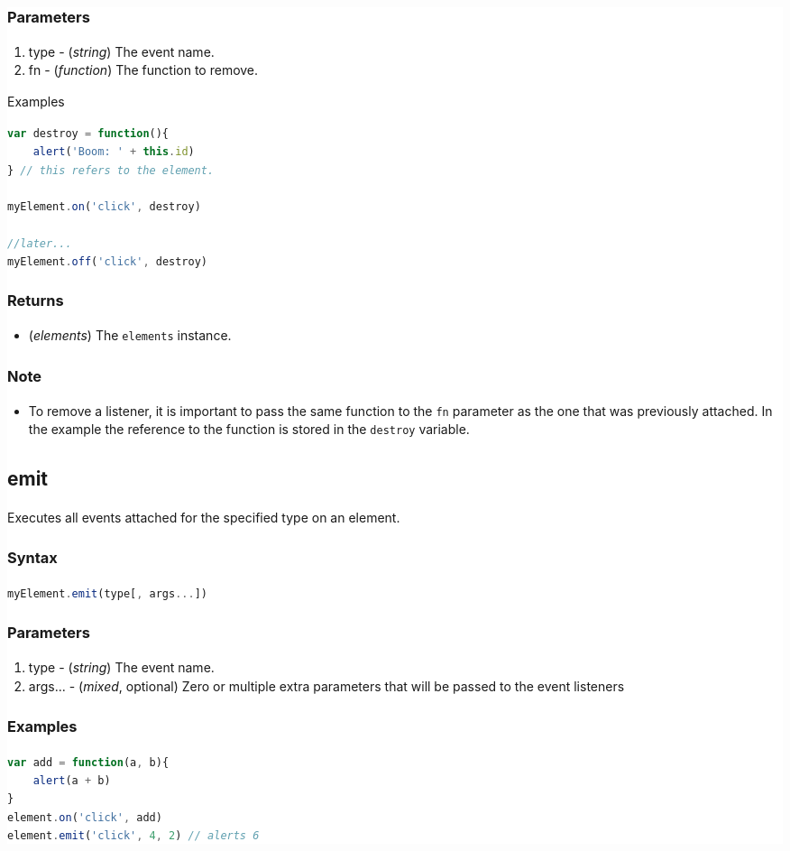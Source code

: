 ### Parameters

1. type - (*string*) The event name.
2. fn   - (*function*) The function to remove.

Examples

```js
var destroy = function(){
	alert('Boom: ' + this.id)
} // this refers to the element.

myElement.on('click', destroy)

//later...
myElement.off('click', destroy)
```

### Returns

- (*elements*) The `elements` instance.

### Note

- To remove a listener, it is important to pass the same function to the `fn`
parameter as the one that was previously attached. In the example the reference
to the function is stored in the `destroy` variable.

## emit

Executes all events attached for the specified type on an element.

### Syntax

```js
myElement.emit(type[, args...])
```

### Parameters

1. type - (*string*) The event name.
2. args... - (*mixed*, optional) Zero or multiple extra parameters that will be
passed to the event listeners

### Examples

```js
var add = function(a, b){
	alert(a + b)
}
element.on('click', add)
element.emit('click', 4, 2) // alerts 6
```
